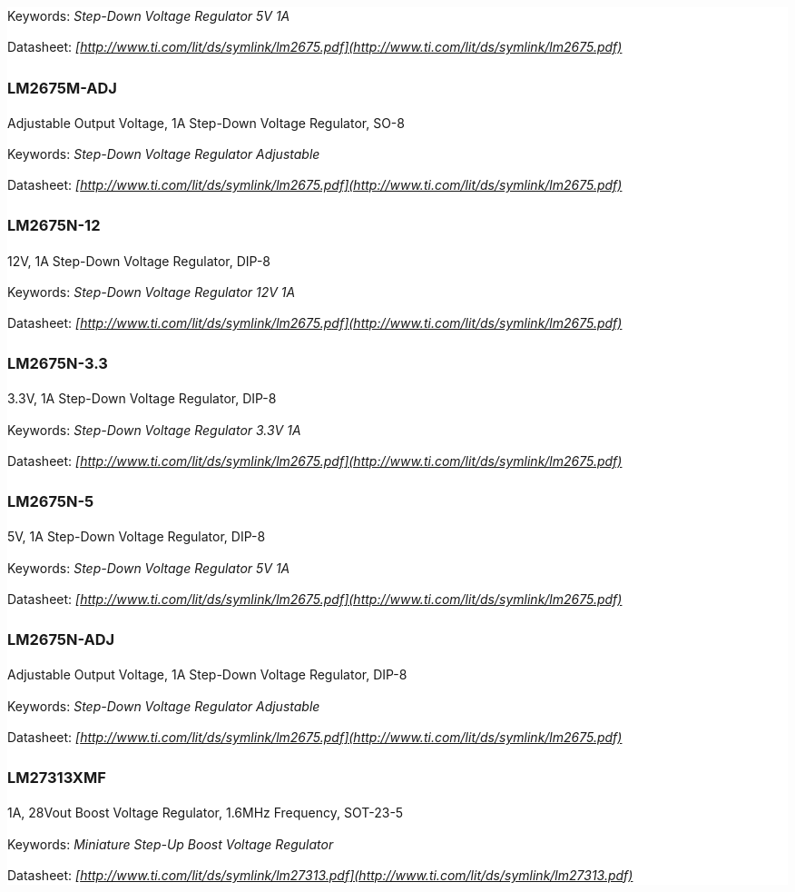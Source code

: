 
Keywords: *Step-Down Voltage Regulator 5V 1A*

Datasheet: *[http://www.ti.com/lit/ds/symlink/lm2675.pdf](http://www.ti.com/lit/ds/symlink/lm2675.pdf)*

### LM2675M-ADJ
Adjustable Output Voltage, 1A Step-Down Voltage Regulator, SO-8


Keywords: *Step-Down Voltage Regulator Adjustable*

Datasheet: *[http://www.ti.com/lit/ds/symlink/lm2675.pdf](http://www.ti.com/lit/ds/symlink/lm2675.pdf)*

### LM2675N-12
12V, 1A Step-Down Voltage Regulator, DIP-8


Keywords: *Step-Down Voltage Regulator 12V 1A*

Datasheet: *[http://www.ti.com/lit/ds/symlink/lm2675.pdf](http://www.ti.com/lit/ds/symlink/lm2675.pdf)*

### LM2675N-3.3
3.3V, 1A Step-Down Voltage Regulator, DIP-8


Keywords: *Step-Down Voltage Regulator 3.3V 1A*

Datasheet: *[http://www.ti.com/lit/ds/symlink/lm2675.pdf](http://www.ti.com/lit/ds/symlink/lm2675.pdf)*

### LM2675N-5
5V, 1A Step-Down Voltage Regulator, DIP-8


Keywords: *Step-Down Voltage Regulator 5V 1A*

Datasheet: *[http://www.ti.com/lit/ds/symlink/lm2675.pdf](http://www.ti.com/lit/ds/symlink/lm2675.pdf)*

### LM2675N-ADJ
Adjustable Output Voltage, 1A Step-Down Voltage Regulator, DIP-8


Keywords: *Step-Down Voltage Regulator Adjustable*

Datasheet: *[http://www.ti.com/lit/ds/symlink/lm2675.pdf](http://www.ti.com/lit/ds/symlink/lm2675.pdf)*

### LM27313XMF
1A, 28Vout Boost Voltage Regulator, 1.6MHz Frequency, SOT-23-5


Keywords: *Miniature Step-Up Boost Voltage Regulator*

Datasheet: *[http://www.ti.com/lit/ds/symlink/lm27313.pdf](http://www.ti.com/lit/ds/symlink/lm27313.pdf)*
